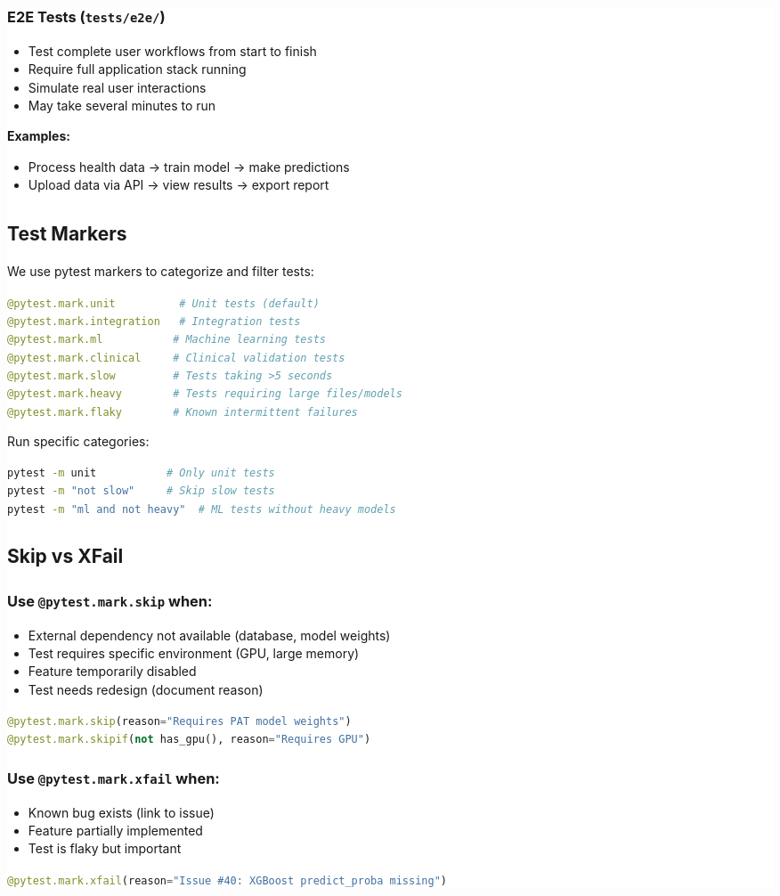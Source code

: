 ### E2E Tests (`tests/e2e/`)
- Test complete user workflows from start to finish
- Require full application stack running
- Simulate real user interactions
- May take several minutes to run

**Examples:**
- Process health data → train model → make predictions
- Upload data via API → view results → export report

## Test Markers

We use pytest markers to categorize and filter tests:

```python
@pytest.mark.unit          # Unit tests (default)
@pytest.mark.integration   # Integration tests
@pytest.mark.ml           # Machine learning tests
@pytest.mark.clinical     # Clinical validation tests
@pytest.mark.slow         # Tests taking >5 seconds
@pytest.mark.heavy        # Tests requiring large files/models
@pytest.mark.flaky        # Known intermittent failures
```

Run specific categories:
```bash
pytest -m unit           # Only unit tests
pytest -m "not slow"     # Skip slow tests
pytest -m "ml and not heavy"  # ML tests without heavy models
```

## Skip vs XFail

### Use `@pytest.mark.skip` when:
- External dependency not available (database, model weights)
- Test requires specific environment (GPU, large memory)
- Feature temporarily disabled
- Test needs redesign (document reason)

```python
@pytest.mark.skip(reason="Requires PAT model weights")
@pytest.mark.skipif(not has_gpu(), reason="Requires GPU")
```

### Use `@pytest.mark.xfail` when:
- Known bug exists (link to issue)
- Feature partially implemented
- Test is flaky but important

```python
@pytest.mark.xfail(reason="Issue #40: XGBoost predict_proba missing")
```
